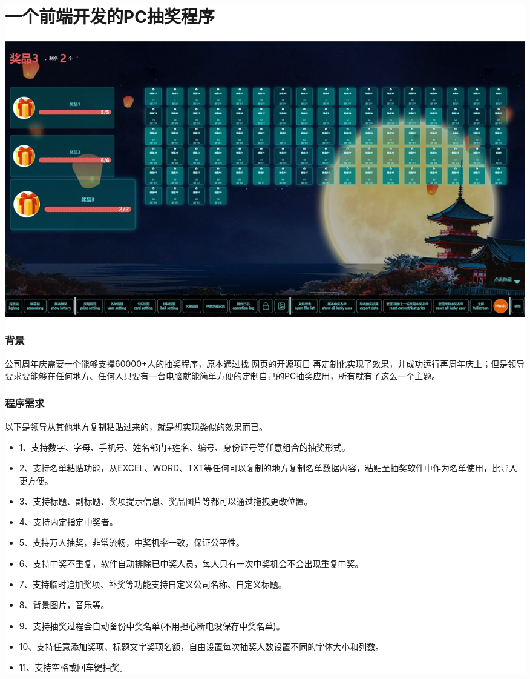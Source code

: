 # 一个前端开发的PC抽奖程序

![封面截图](./readme-file/封面截图.png)

### 背景

公司周年庆需要一个能够支撑60000+人的抽奖程序，原本通过找 [网页的开源项目](https://github.com/moshang-xc/lottery) 再定制化实现了效果，并成功运行再周年庆上；但是领导要求要能够在任何地方、任何人只要有一台电脑就能简单方便的定制自己的PC抽奖应用，所有就有了这么一个主题。

### 程序需求

以下是领导从其他地方复制粘贴过来的，就是想实现类似的效果而已。

+ 1、支持数字、字母、手机号、姓名部门+姓名、编号、身份证号等任意组合的抽奖形式。

+ 2、支持名单粘贴功能，从EXCEL、WORD、TXT等任何可以复制的地方复制名单数据内容，粘贴至抽奖软件中作为名单使用，比导入更方便。

+ 3、支持标题、副标题、奖项提示信息、奖品图片等都可以通过拖拽更改位置。
+ 4、支持内定指定中奖者。

+ 5、支持万人抽奖，非常流畅，中奖机率一致，保证公平性。

+ 6、支持中奖不重复，软件自动排除已中奖人员，每人只有一次中奖机会不会出现重复中奖。

+ 7、支持临时追加奖项、补奖等功能支持自定义公司名称、自定义标题。

+ 8、背景图片，音乐等。

+ 9、支持抽奖过程会自动备份中奖名单(不用担心断电没保存中奖名单)。

+ 10、支持任意添加奖项、标题文字奖项名额，自由设置每次抽奖人数设置不同的字体大小和列数。
+ 11、支持空格或回车键抽奖。
